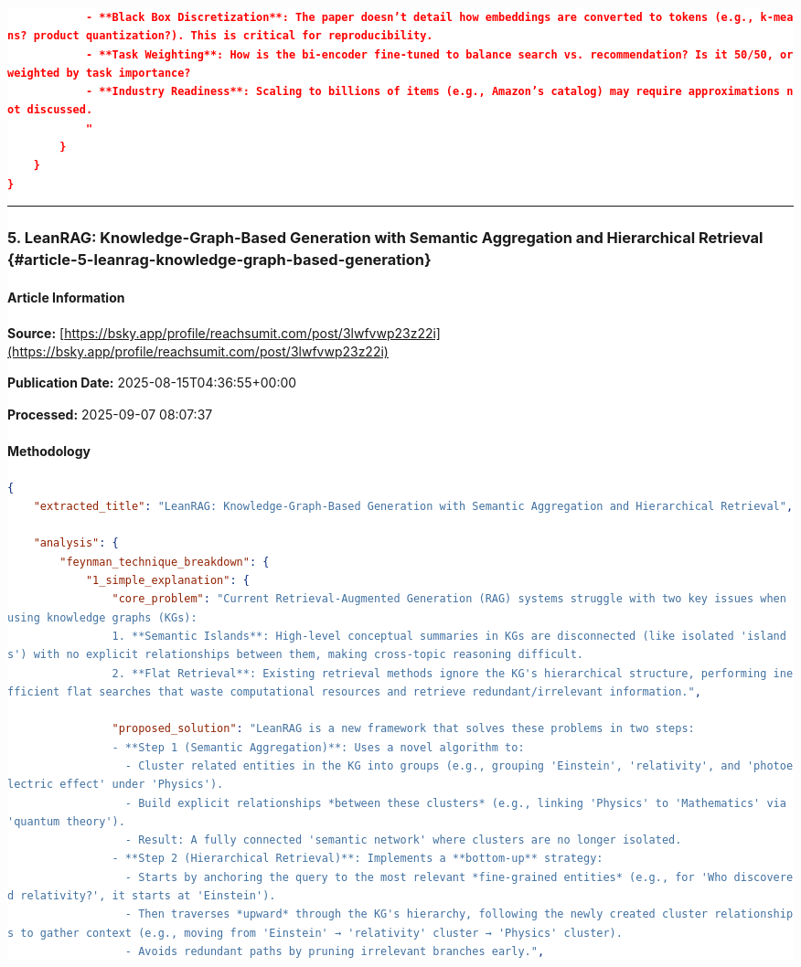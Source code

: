 ```json
            - **Black Box Discretization**: The paper doesn’t detail how embeddings are converted to tokens (e.g., k-means? product quantization?). This is critical for reproducibility.
            - **Task Weighting**: How is the bi-encoder fine-tuned to balance search vs. recommendation? Is it 50/50, or weighted by task importance?
            - **Industry Readiness**: Scaling to billions of items (e.g., Amazon’s catalog) may require approximations not discussed.
            "
        }
    }
}
```


---

### 5. LeanRAG: Knowledge-Graph-Based Generation with Semantic Aggregation and Hierarchical Retrieval {#article-5-leanrag-knowledge-graph-based-generation}

#### Article Information

**Source:** [https://bsky.app/profile/reachsumit.com/post/3lwfvwp23z22i](https://bsky.app/profile/reachsumit.com/post/3lwfvwp23z22i)

**Publication Date:** 2025-08-15T04:36:55+00:00

**Processed:** 2025-09-07 08:07:37

#### Methodology

```json
{
    "extracted_title": "LeanRAG: Knowledge-Graph-Based Generation with Semantic Aggregation and Hierarchical Retrieval",

    "analysis": {
        "feynman_technique_breakdown": {
            "1_simple_explanation": {
                "core_problem": "Current Retrieval-Augmented Generation (RAG) systems struggle with two key issues when using knowledge graphs (KGs):
                1. **Semantic Islands**: High-level conceptual summaries in KGs are disconnected (like isolated 'islands') with no explicit relationships between them, making cross-topic reasoning difficult.
                2. **Flat Retrieval**: Existing retrieval methods ignore the KG's hierarchical structure, performing inefficient flat searches that waste computational resources and retrieve redundant/irrelevant information.",

                "proposed_solution": "LeanRAG is a new framework that solves these problems in two steps:
                - **Step 1 (Semantic Aggregation)**: Uses a novel algorithm to:
                  - Cluster related entities in the KG into groups (e.g., grouping 'Einstein', 'relativity', and 'photoelectric effect' under 'Physics').
                  - Build explicit relationships *between these clusters* (e.g., linking 'Physics' to 'Mathematics' via 'quantum theory').
                  - Result: A fully connected 'semantic network' where clusters are no longer isolated.
                - **Step 2 (Hierarchical Retrieval)**: Implements a **bottom-up** strategy:
                  - Starts by anchoring the query to the most relevant *fine-grained entities* (e.g., for 'Who discovered relativity?', it starts at 'Einstein').
                  - Then traverses *upward* through the KG's hierarchy, following the newly created cluster relationships to gather context (e.g., moving from 'Einstein' → 'relativity' cluster → 'Physics' cluster).
                  - Avoids redundant paths by pruning irrelevant branches early.",

```